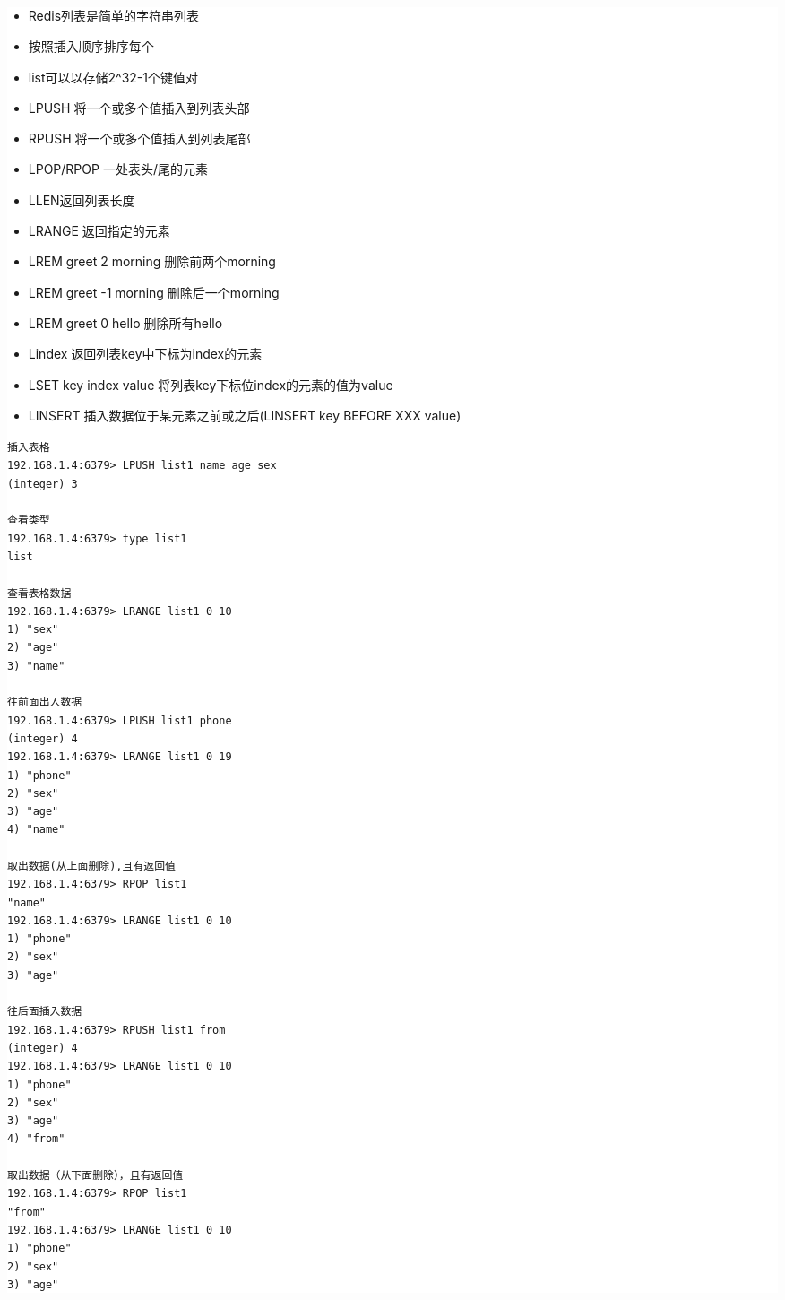 - Redis列表是简单的字符串列表
- 按照插入顺序排序每个
- list可以以存储2^32-1个键值对



- LPUSH 将一个或多个值插入到列表头部
- RPUSH 将一个或多个值插入到列表尾部
- LPOP/RPOP 一处表头/尾的元素
- LLEN返回列表长度
- LRANGE  返回指定的元素
- LREM greet 2 morning 删除前两个morning
- LREM greet -1 morning 删除后一个morning
- LREM greet 0 hello 删除所有hello
- Lindex  返回列表key中下标为index的元素
- LSET key index value 将列表key下标位index的元素的值为value
- LINSERT 插入数据位于某元素之前或之后(LINSERT key BEFORE XXX value)

```
插入表格
192.168.1.4:6379> LPUSH list1 name age sex
(integer) 3

查看类型
192.168.1.4:6379> type list1
list

查看表格数据
192.168.1.4:6379> LRANGE list1 0 10
1) "sex"
2) "age"
3) "name"

往前面出入数据
192.168.1.4:6379> LPUSH list1 phone
(integer) 4
192.168.1.4:6379> LRANGE list1 0 19
1) "phone"
2) "sex"
3) "age"
4) "name"

取出数据(从上面删除),且有返回值
192.168.1.4:6379> RPOP list1
"name"
192.168.1.4:6379> LRANGE list1 0 10
1) "phone"
2) "sex"
3) "age"

往后面插入数据
192.168.1.4:6379> RPUSH list1 from
(integer) 4
192.168.1.4:6379> LRANGE list1 0 10
1) "phone"
2) "sex"
3) "age"
4) "from"

取出数据（从下面删除），且有返回值
192.168.1.4:6379> RPOP list1
"from"
192.168.1.4:6379> LRANGE list1 0 10
1) "phone"
2) "sex"
3) "age"
```